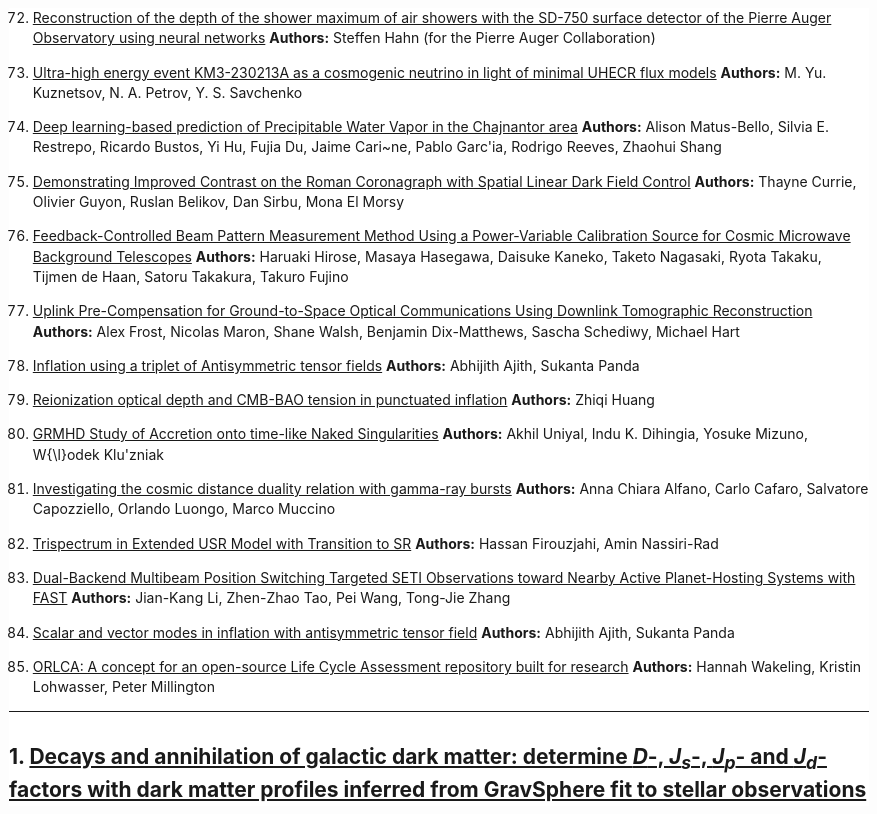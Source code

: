 72. [Reconstruction of the depth of the shower maximum of air showers with the SD-750 surface detector of the Pierre Auger Observatory using neural networks](#user-content-link72)
**Authors:** Steffen Hahn (for the Pierre Auger Collaboration)

73. [Ultra-high energy event KM3-230213A as a cosmogenic neutrino in light of minimal UHECR flux models](#user-content-link73)
**Authors:** M. Yu. Kuznetsov, N. A. Petrov, Y. S. Savchenko

74. [Deep learning-based prediction of Precipitable Water Vapor in the Chajnantor area](#user-content-link74)
**Authors:** Alison Matus-Bello, Silvia E. Restrepo, Ricardo Bustos, Yi Hu, Fujia Du, Jaime Cari\~ne, Pablo Garc\'ia, Rodrigo Reeves, Zhaohui Shang

75. [Demonstrating Improved Contrast on the Roman Coronagraph with Spatial Linear Dark Field Control](#user-content-link75)
**Authors:** Thayne Currie, Olivier Guyon, Ruslan Belikov, Dan Sirbu, Mona El Morsy

76. [Feedback-Controlled Beam Pattern Measurement Method Using a Power-Variable Calibration Source for Cosmic Microwave Background Telescopes](#user-content-link76)
**Authors:** Haruaki Hirose, Masaya Hasegawa, Daisuke Kaneko, Taketo Nagasaki, Ryota Takaku, Tijmen de Haan, Satoru Takakura, Takuro Fujino

77. [Uplink Pre-Compensation for Ground-to-Space Optical Communications Using Downlink Tomographic Reconstruction](#user-content-link77)
**Authors:** Alex Frost, Nicolas Maron, Shane Walsh, Benjamin Dix-Matthews, Sascha Schediwy, Michael Hart

78. [Inflation using a triplet of Antisymmetric tensor fields](#user-content-link78)
**Authors:** Abhijith Ajith, Sukanta Panda

79. [Reionization optical depth and CMB-BAO tension in punctuated inflation](#user-content-link79)
**Authors:** Zhiqi Huang

80. [GRMHD Study of Accretion onto time-like Naked Singularities](#user-content-link80)
**Authors:** Akhil Uniyal, Indu K. Dihingia, Yosuke Mizuno, W{\l}odek Klu\'zniak

81. [Investigating the cosmic distance duality relation with gamma-ray bursts](#user-content-link81)
**Authors:** Anna Chiara Alfano, Carlo Cafaro, Salvatore Capozziello, Orlando Luongo, Marco Muccino

82. [Trispectrum in Extended USR Model with Transition to SR](#user-content-link82)
**Authors:** Hassan Firouzjahi, Amin Nassiri-Rad

83. [Dual-Backend Multibeam Position Switching Targeted SETI Observations toward Nearby Active Planet-Hosting Systems with FAST](#user-content-link83)
**Authors:** Jian-Kang Li, Zhen-Zhao Tao, Pei Wang, Tong-Jie Zhang

84. [Scalar and vector modes in inflation with antisymmetric tensor field](#user-content-link84)
**Authors:** Abhijith Ajith, Sukanta Panda

85. [ORLCA: A concept for an open-source Life Cycle Assessment repository built for research](#user-content-link85)
**Authors:** Hannah Wakeling, Kristin Lohwasser, Peter Millington

---

## 1. [Decays and annihilation of galactic dark matter: determine $D$-, $J_s$-, $J_p$- and $J_d$-factors with dark matter profiles inferred from GravSphere fit to stellar observations](https://arxiv.org/abs/2509.09012) <a id="link1"></a>
